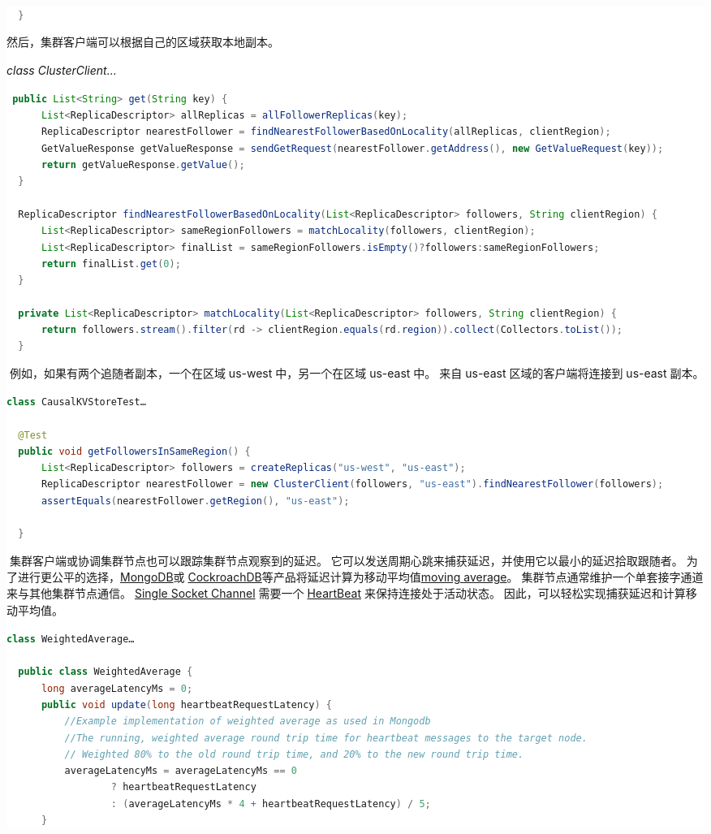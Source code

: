 ```java
  }
```

然后，集群客户端可以根据自己的区域获取本地副本。

*class ClusterClient…*

```java
 public List<String> get(String key) {
      List<ReplicaDescriptor> allReplicas = allFollowerReplicas(key);
      ReplicaDescriptor nearestFollower = findNearestFollowerBasedOnLocality(allReplicas, clientRegion);
      GetValueResponse getValueResponse = sendGetRequest(nearestFollower.getAddress(), new GetValueRequest(key));
      return getValueResponse.getValue();
  }

  ReplicaDescriptor findNearestFollowerBasedOnLocality(List<ReplicaDescriptor> followers, String clientRegion) {
      List<ReplicaDescriptor> sameRegionFollowers = matchLocality(followers, clientRegion);
      List<ReplicaDescriptor> finalList = sameRegionFollowers.isEmpty()?followers:sameRegionFollowers;
      return finalList.get(0);
  }

  private List<ReplicaDescriptor> matchLocality(List<ReplicaDescriptor> followers, String clientRegion) {
      return followers.stream().filter(rd -> clientRegion.equals(rd.region)).collect(Collectors.toList());
  }
```

​	例如，如果有两个追随者副本，一个在区域 us-west 中，另一个在区域 us-east 中。 来自 us-east 区域的客户端将连接到 us-east 副本。

```java
class CausalKVStoreTest…

  @Test
  public void getFollowersInSameRegion() {
      List<ReplicaDescriptor> followers = createReplicas("us-west", "us-east");
      ReplicaDescriptor nearestFollower = new ClusterClient(followers, "us-east").findNearestFollower(followers);
      assertEquals(nearestFollower.getRegion(), "us-east");

  }
```

​		集群客户端或协调集群节点也可以跟踪集群节点观察到的延迟。 它可以发送周期心跳来捕获延迟，并使用它以最小的延迟拾取跟随者。 为了进行更公平的选择，[MongoDB](https://www.mongodb.com/)或 [CockroachDB](https://www.cockroachlabs.com/docs/stable/)等产品将延迟计算为移动平均值[moving average](https://en.wikipedia.org/wiki/Moving_average)。 集群节点通常维护一个单套接字通道来与其他集群节点通信。 [Single Socket Channel](https://martinfowler.com/articles/patterns-of-distributed-systems/single-socket-channel.html)  需要一个 [HeartBeat]() 来保持连接处于活动状态。 因此，可以轻松实现捕获延迟和计算移动平均值。

```java
class WeightedAverage…

  public class WeightedAverage {
      long averageLatencyMs = 0;
      public void update(long heartbeatRequestLatency) {
          //Example implementation of weighted average as used in Mongodb
          //The running, weighted average round trip time for heartbeat messages to the target node.
          // Weighted 80% to the old round trip time, and 20% to the new round trip time.
          averageLatencyMs = averageLatencyMs == 0
                  ? heartbeatRequestLatency
                  : (averageLatencyMs * 4 + heartbeatRequestLatency) / 5;
      }
```